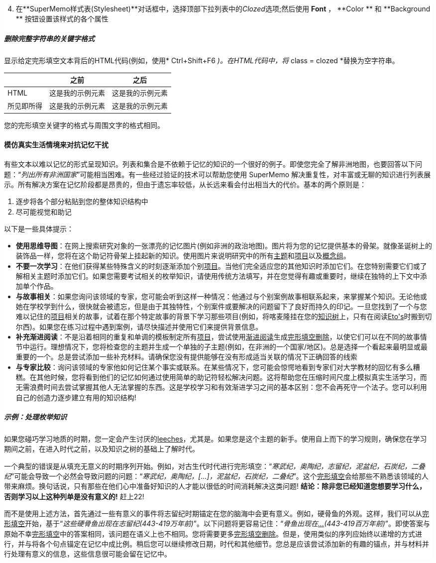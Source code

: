 4. 在**SuperMemo样式表(Stylesheet)**对话框中，选择顶部下拉列表中的*Clozed*选项;然后使用 **Font** ， **Color ** 和 **Background ** 按钮设置该样式的各个属性

##### 删除完整字符串的关键字格式

显示给定完形填空文本背后的HTML代码(例如，使用* Ctrl+Shift+F6 *)。在HTML代码中，将* class = clozed *替换为空字符串。

|            | 之前                                       | 之后                          |
| ---------- | ------------------------------------------ | ----------------------------- |
| HTML       | 这是我的示例<SPAN class=clozed>元素</SPAN> | 这是我的示例<SPAN>元素</span> |
| 所见即所得 | 这是我的示例元素                           | 这是我的示例元素              |

您的完形填空关键字的格式与周围文字的格式相同。

#### 模仿真实生活情境来对抗记忆干扰

有些文本以难以记忆的形式呈现知识。列表和集合是不依赖于记忆的知识的一个很好的例子。即使您完全了解非洲地图，也要回答以下问题：“*列出所有非洲国家*”可能相当困难。有一些经过验证的技术可以帮助您使用 SuperMemo 解决重复性，对丰富或无聊的知识进行列表展示。所有解决方案在记忆阶段都是昂贵的，但由于遗忘率较低，从长远来看会付出相当大的代价。基本的两个原则是：

1. 逐步将各个部分粘贴到您的整体知识结构中
2. 尽可能视觉和助记

以下是一些具体提示：

-  **使用思维导图**：在网上搜索研究对象的一张漂亮的记忆图片(例如非洲的政治地图)。图片将为您的记忆提供基本的骨架。就像圣诞树上的装饰品一样，您将在这个助记符骨架上挂起新的知识。使用图片来说明研究中的所有[主题](http://help.supermemo.org/wiki/Glossary:Topic)和[项目](http://help.supermemo.org/wiki/Glossary:Item)以及[概念组](http://help.supermemo.org/wiki/Glossary:Concept_group)。
-  **不要一次学习**：在他们获得某些特殊含义的时刻逐渐添加个别[项目](http://help.supermemo.org/wiki/Glossary:Item)。当他们完全适应您的其他知识时添加它们。在您特别需要它们或了解相关主题时添加它们。如果您需要考试相关的枚举知识，请使用传统方法填写，并在您觉得有趣或重要时，继续在独特的上下文中添加单个作品。
-  **与故事相关**：如果您询问该领域的专家，您可能会听到这样一种情况：他通过与个别案例故事相联系起来，来掌握某个知识。无论他或她在学校学到什么，很快就会被遗忘，但是由于其独特性，个别案件或要解决的问题留下了良好而持久的印记。一旦您找到了一个与您难以记住的[项目](http://help.supermemo.org/wiki/Glossary:Item)相关的故事，试着在那个特定故事的背景下学习那些项目(例如，将喀麦隆挂在您的[知识树](http://help.supermemo.org/wiki/Glossary:Knowledge_tree)上，只有在阅读[Eto's](http://en.wikipedia.org/wiki/Samuel_Eto'o)时搬到切尔西)。如果您在练习过程中遇到案例，请尽快描述并使用它们来提供背景信息。
-  **补充渐进阅读**：不是沿着相同的重复和单调的模板制定所有[项目](http://help.supermemo.org/wiki/Glossary:Item)，尝试使用[渐进阅读]( http://help.supermemo.org/wiki/Glossary:Incremental_reading)生成[完形填空删除](http://help.supermemo.org/wiki/Glossary:Cloze_deletion)，以使它们可以在不同的故事情节中运行。理想情况下，您将检查您的主题并生成一个单独的子主题(例如，在非洲的一个国家/地区)。总是选择一个看起来最明显或最重要的一个。总是尝试添加一些补充材料。请确保您没有提供能够在没有形成适当关联的情况下正确回答的线索
-  **与专家比较**：询问该领域的专家他如何记住某个事实或联系。在某些情况下，您可能会惊愕地看到专家们对大学教材的回忆有多么糟糕。在其他时候，您将看到他们的记忆如何通过使用简单的助记符轻松解决问题。这将帮助您在压缩时间尺度上模拟真实生活学习，而无需浪费时间去尝试掌握其他人无法掌握的东西。这是学校学习和有效渐进学习之间的基本区别：您不会再死守一个法子。您可以利用自己的创造力逐步建立有用的知识结构!

##### 示例：处理枚举知识

如果您碰巧学习地质的时期，您一定会产生讨厌的[leeches](http://help.supermemo.org/wiki/Glossary:Leech)，尤其是。如果您是这个主题的新手。使用自上而下的学习规则，确保您在学习期间之前，在进入时代之前，以及知识之树的基础上了解时代。

一个典型的错误是从填充无意义的时期序列开始。例如，对古生代时代进行完形填空：“*寒武纪，奥陶纪，志留纪，泥盆纪，石炭纪，二叠纪*”可能会导致一个必然会导致问题的问题：“*寒武纪，奥陶纪，[...]，泥盆纪，石炭纪，二叠纪*”。这个[完形填空](http://help.supermemo.org/wiki/Glossary:Cloze_deletion)会给那些不熟悉该领域的人带来麻烦。换句话说，只有那些在他们心中准备好知识的人才能以很低的时间消耗解决这类问题! **结论：除非您已经知道您想要学习什么，否则学习以上这种列单是没有意义的!** 赶上22!

而不是使用上述方法，首先通过一些有意义的事件将志留纪时期锚定在您的脑海中会更有意义。例如，硬骨鱼的外观。这样，我们可以从[完形填空](http://help.supermemo.org/wiki/Glossary:Cloze_deletion)开始，基于“*这些硬骨鱼出现在志留纪(443-419万年前)*”。以下问题将更容易记住：“*骨鱼出现在[...](期间)(443-419百万年前)*”。即使答案与原始不幸[完形填空](http://help.supermemo.org/wiki/Glossary:Cloze_deletion)中的答案相同，该问题在语义上也不相同。您将需要更多[完形填空删除](http://help.supermemo.org/wiki/Glossary:Cloze_deletion)。但是，使用类似的序列应始终以递增的方式进行，并与将各个句点锚定在记忆中成比例。稍后您可以继续修改日期，时代和其他细节。您总是应该尝试添加新的有趣的锚点，并与材料并行处理有意义的信息，这些信息很可能会留在记忆中。
